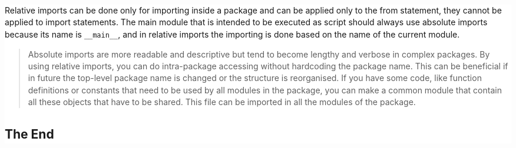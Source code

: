 Relative imports can be done only for importing inside a package and can be applied only to the from statement, they cannot be applied to import statements. The main module that is intended to be executed as script should always use absolute imports because its name is `__main__`, and in relative imports the importing is done based on the name of the current module.

> Absolute imports are more readable and descriptive but tend to become lengthy and verbose in complex packages. By using relative imports, you can do intra-package accessing without hardcoding the package name. This can be beneficial if in future the top-level package name is changed or the structure is reorganised. If you have some code, like function definitions or constants that need to be used by all modules in the package, you can make a common module that contain all these objects that have to be shared. This file can be imported in all the modules of the package.

## The End
